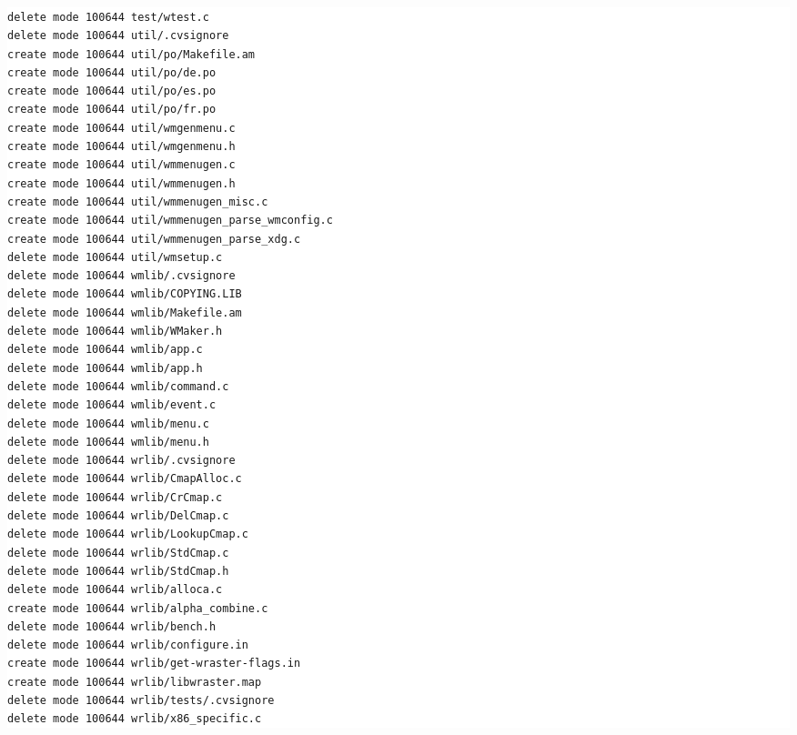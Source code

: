     delete mode 100644 test/wtest.c
    delete mode 100644 util/.cvsignore
    create mode 100644 util/po/Makefile.am
    create mode 100644 util/po/de.po
    create mode 100644 util/po/es.po
    create mode 100644 util/po/fr.po
    create mode 100644 util/wmgenmenu.c
    create mode 100644 util/wmgenmenu.h
    create mode 100644 util/wmmenugen.c
    create mode 100644 util/wmmenugen.h
    create mode 100644 util/wmmenugen_misc.c
    create mode 100644 util/wmmenugen_parse_wmconfig.c
    create mode 100644 util/wmmenugen_parse_xdg.c
    delete mode 100644 util/wmsetup.c
    delete mode 100644 wmlib/.cvsignore
    delete mode 100644 wmlib/COPYING.LIB
    delete mode 100644 wmlib/Makefile.am
    delete mode 100644 wmlib/WMaker.h
    delete mode 100644 wmlib/app.c
    delete mode 100644 wmlib/app.h
    delete mode 100644 wmlib/command.c
    delete mode 100644 wmlib/event.c
    delete mode 100644 wmlib/menu.c
    delete mode 100644 wmlib/menu.h
    delete mode 100644 wrlib/.cvsignore
    delete mode 100644 wrlib/CmapAlloc.c
    delete mode 100644 wrlib/CrCmap.c
    delete mode 100644 wrlib/DelCmap.c
    delete mode 100644 wrlib/LookupCmap.c
    delete mode 100644 wrlib/StdCmap.c
    delete mode 100644 wrlib/StdCmap.h
    delete mode 100644 wrlib/alloca.c
    create mode 100644 wrlib/alpha_combine.c
    delete mode 100644 wrlib/bench.h
    delete mode 100644 wrlib/configure.in
    create mode 100644 wrlib/get-wraster-flags.in
    create mode 100644 wrlib/libwraster.map
    delete mode 100644 wrlib/tests/.cvsignore
    delete mode 100644 wrlib/x86_specific.c
